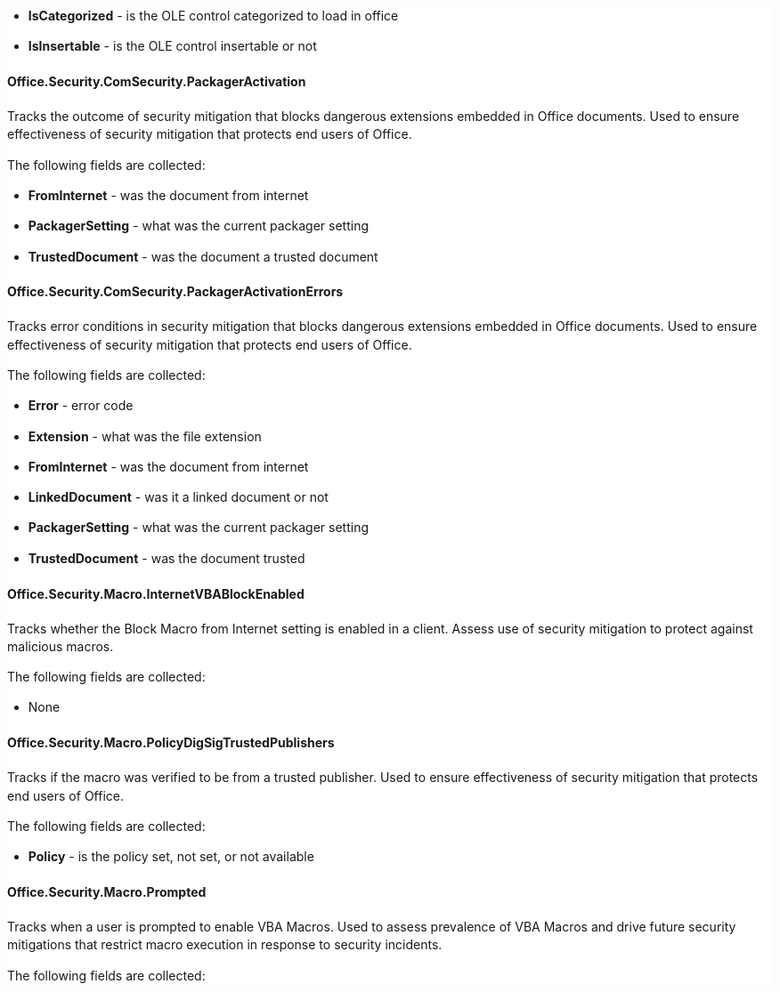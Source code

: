  - **IsCategorized** - is the OLE control categorized to load in office

  - **IsInsertable** - is the OLE control insertable or not

#### Office.Security.ComSecurity.PackagerActivation

Tracks the outcome of security mitigation that blocks dangerous extensions embedded in Office documents. Used to ensure effectiveness of security mitigation that protects end users of Office.

The following fields are collected:

  - **FromInternet** - was the document from internet

  - **PackagerSetting** - what was the current packager setting

  - **TrustedDocument** - was the document a trusted document

#### Office.Security.ComSecurity.PackagerActivationErrors

Tracks error conditions in security mitigation that blocks dangerous extensions embedded in Office documents. Used to ensure effectiveness of security mitigation that protects end users of Office.

The following fields are collected:

  - **Error** - error code

  - **Extension** - what was the file extension

  - **FromInternet** - was the document from internet

  - **LinkedDocument** - was it a linked document or not

  - **PackagerSetting** - what was the current packager setting

  - **TrustedDocument** - was the document trusted


#### Office.Security.Macro.InternetVBABlockEnabled

Tracks whether the Block Macro from Internet setting is enabled in a client. Assess use of security mitigation to protect against malicious macros.

The following fields are collected:

  - None

#### Office.Security.Macro.PolicyDigSigTrustedPublishers

Tracks if the macro was verified to be from a trusted publisher. Used to ensure effectiveness of security mitigation that protects end users of Office.

The following fields are collected:

  - **Policy** - is the policy set, not set, or not available

#### Office.Security.Macro.Prompted

Tracks when a user is prompted to enable VBA Macros. Used to assess prevalence of VBA Macros and drive future security mitigations that restrict macro execution in response to security incidents.

The following fields are collected:

